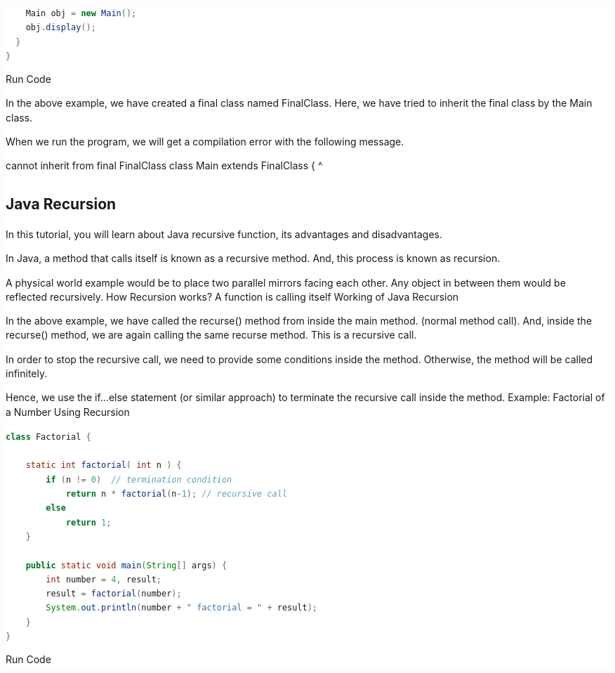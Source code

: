 ```java
    Main obj = new Main();
    obj.display();
  }
}
```
Run Code

In the above example, we have created a final class named FinalClass. Here, we have tried to inherit the final class by the Main class.

When we run the program, we will get a compilation error with the following message.

cannot inherit from final FinalClass
class Main extends FinalClass {
                   ^





## Java Recursion

In this tutorial, you will learn about Java recursive function, its advantages and disadvantages.

In Java, a method that calls itself is known as a recursive method. And, this process is known as recursion.

A physical world example would be to place two parallel mirrors facing each other. Any object in between them would be reflected recursively.
How Recursion works?
A function is calling itself
Working of Java Recursion

In the above example, we have called the recurse() method from inside the main method. (normal method call). And, inside the recurse() method, we are again calling the same recurse method. This is a recursive call.

In order to stop the recursive call, we need to provide some conditions inside the method. Otherwise, the method will be called infinitely.

Hence, we use the if...else statement (or similar approach) to terminate the recursive call inside the method.
Example: Factorial of a Number Using Recursion
```java
class Factorial {

    static int factorial( int n ) {
        if (n != 0)  // termination condition
            return n * factorial(n-1); // recursive call
        else
            return 1;
    }

    public static void main(String[] args) {
        int number = 4, result;
        result = factorial(number);
        System.out.println(number + " factorial = " + result);
    }
}
```
Run Code
